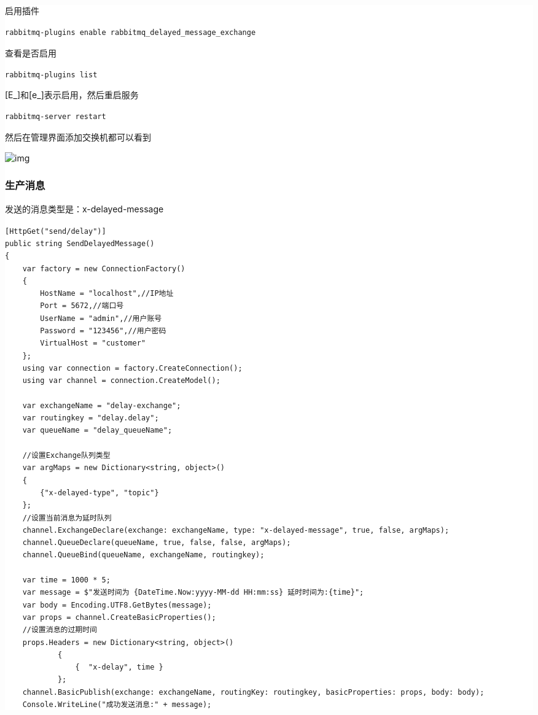 
启用插件

    rabbitmq-plugins enable rabbitmq_delayed_message_exchange
    

查看是否启用

    rabbitmq-plugins list
    

\[E_\]和\[e_\]表示启用，然后重启服务

    rabbitmq-server restart
    

然后在管理界面添加交换机都可以看到

![img](https://cdn.nlark.com/yuque/0/2022/png/272869/1656758867110-653eb9da-9018-4546-9376-4c0d06f9197d.png)

### 生产消息

发送的消息类型是：x-delayed-message

    [HttpGet("send/delay")]
    public string SendDelayedMessage()
    {
        var factory = new ConnectionFactory()
        {
            HostName = "localhost",//IP地址
            Port = 5672,//端口号
            UserName = "admin",//用户账号
            Password = "123456",//用户密码
            VirtualHost = "customer"
        };
        using var connection = factory.CreateConnection();
        using var channel = connection.CreateModel();
    
        var exchangeName = "delay-exchange";
        var routingkey = "delay.delay";
        var queueName = "delay_queueName";
    
        //设置Exchange队列类型
        var argMaps = new Dictionary<string, object>()
        {
            {"x-delayed-type", "topic"}
        };
        //设置当前消息为延时队列
        channel.ExchangeDeclare(exchange: exchangeName, type: "x-delayed-message", true, false, argMaps);
        channel.QueueDeclare(queueName, true, false, false, argMaps);
        channel.QueueBind(queueName, exchangeName, routingkey);
    
        var time = 1000 * 5;
        var message = $"发送时间为 {DateTime.Now:yyyy-MM-dd HH:mm:ss} 延时时间为:{time}";
        var body = Encoding.UTF8.GetBytes(message);
        var props = channel.CreateBasicProperties();
        //设置消息的过期时间
        props.Headers = new Dictionary<string, object>()
                {
                    {  "x-delay", time }
                };
        channel.BasicPublish(exchange: exchangeName, routingKey: routingkey, basicProperties: props, body: body);
        Console.WriteLine("成功发送消息:" + message);
    